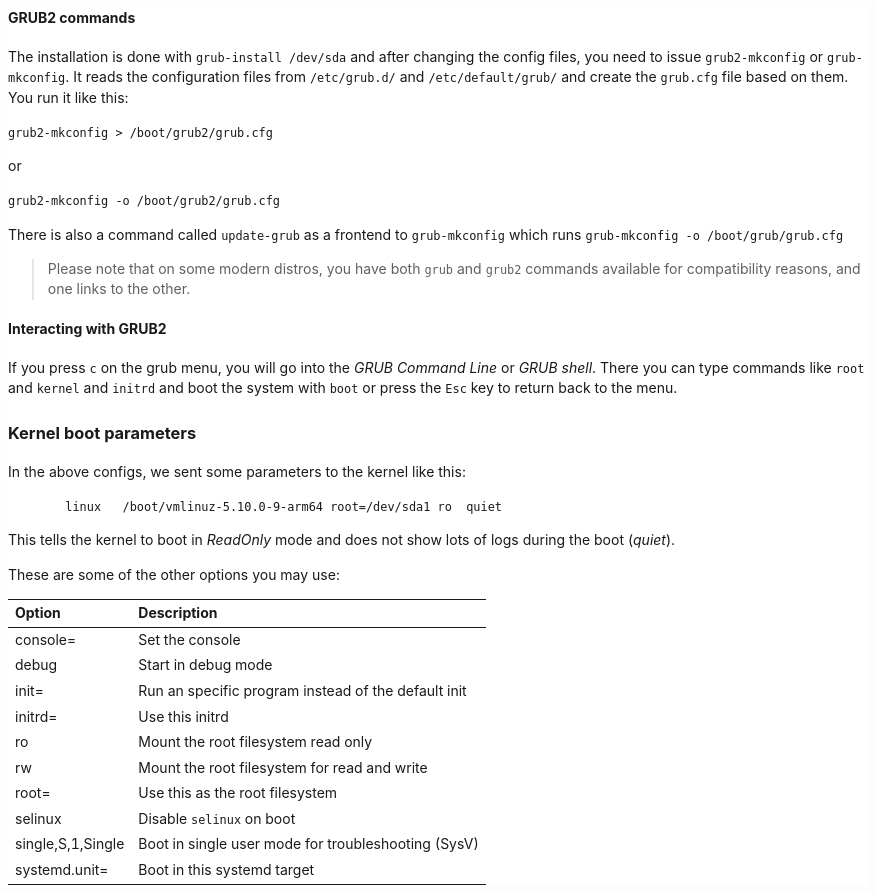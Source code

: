 
#### GRUB2 commands
The installation is done with `grub-install /dev/sda` and after changing the config files, you need to issue  `grub2-mkconfig` or `grub-mkconfig`. It reads the configuration files from `/etc/grub.d/` and `/etc/default/grub/` and create the `grub.cfg` file based on them. You run it like this:

```
grub2-mkconfig > /boot/grub2/grub.cfg
``` 

or 

```
grub2-mkconfig -o /boot/grub2/grub.cfg
``` 


There is also a command called `update-grub` as a frontend to `grub-mkconfig` which runs `grub-mkconfig -o /boot/grub/grub.cfg`

> Please note that on some modern distros, you have both `grub` and `grub2` commands available for compatibility reasons, and one links to the other.


#### Interacting with GRUB2

If you press `c` on the grub menu, you will go into the _GRUB Command Line_ or _GRUB shell_. There you can type commands like `root` and `kernel` and `initrd` and boot the system with `boot` or press the `Esc` key to return back to the menu. 


### Kernel boot parameters
In the above configs, we sent some parameters to the kernel like this:

```
        linux   /boot/vmlinuz-5.10.0-9-arm64 root=/dev/sda1 ro  quiet
```

This tells the kernel to boot in _ReadOnly_ mode and does not show lots of logs during the boot (_quiet_).

These are some of the other options you may use:

|Option|Description|
|:---|:---|
|console=|Set the console|
|debug|Start in debug mode|
|init=|Run an specific program instead of the default init|
|initrd=|Use this initrd|
|ro|Mount the root filesystem read only|
|rw|Mount the root filesystem for read and write|
|root=|Use this as the root filesystem|
|selinux|Disable `selinux` on boot|
|single,S,1,Single|Boot in single user mode for troubleshooting (SysV)|
|systemd.unit=|Boot in this systemd target|
